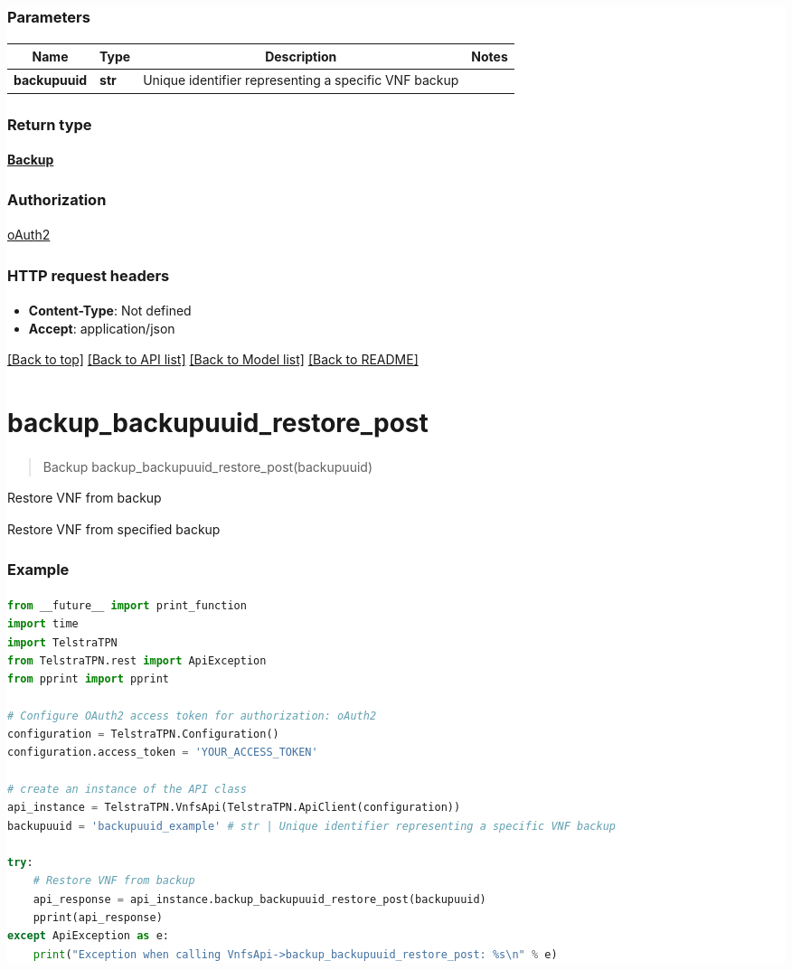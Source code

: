 ### Parameters

Name | Type | Description  | Notes
------------- | ------------- | ------------- | -------------
 **backupuuid** | **str**| Unique identifier representing a specific VNF backup | 

### Return type

[**Backup**](Backup.md)

### Authorization

[oAuth2](../README.md#oAuth2)

### HTTP request headers

 - **Content-Type**: Not defined
 - **Accept**: application/json

[[Back to top]](#) [[Back to API list]](../README.md#documentation-for-api-endpoints) [[Back to Model list]](../README.md#documentation-for-models) [[Back to README]](../README.md)

# **backup_backupuuid_restore_post**
> Backup backup_backupuuid_restore_post(backupuuid)

Restore VNF from backup

Restore VNF from specified backup

### Example
```python
from __future__ import print_function
import time
import TelstraTPN
from TelstraTPN.rest import ApiException
from pprint import pprint

# Configure OAuth2 access token for authorization: oAuth2
configuration = TelstraTPN.Configuration()
configuration.access_token = 'YOUR_ACCESS_TOKEN'

# create an instance of the API class
api_instance = TelstraTPN.VnfsApi(TelstraTPN.ApiClient(configuration))
backupuuid = 'backupuuid_example' # str | Unique identifier representing a specific VNF backup

try:
    # Restore VNF from backup
    api_response = api_instance.backup_backupuuid_restore_post(backupuuid)
    pprint(api_response)
except ApiException as e:
    print("Exception when calling VnfsApi->backup_backupuuid_restore_post: %s\n" % e)
```
